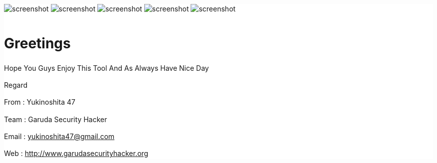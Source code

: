 ![screenshot](https://1.bp.blogspot.com/-qOuCk-zliZk/WbbozZHEl5I/AAAAAAAABns/Fz8Xz_bfTGoHYAqZcxHof73T2HOd1jR7QCLcBGAs/s640/Screenshot%2Bfrom%2B2017-09-11%2B16%253A31%253A15.png)
![screenshot](https://2.bp.blogspot.com/-BXErKeoKF7E/Wbbo0C7D3qI/AAAAAAAABnw/p80xo0Nm7egeKOPaRZK-KU8M9SLnzseyQCLcBGAs/s640/Screenshot%2Bfrom%2B2017-09-11%2B16%253A31%253A19.png)
![screenshot](https://1.bp.blogspot.com/-5FSTRw8hFY4/Wbbo0CtpObI/AAAAAAAABn0/4ffA4fWg1WwtJsjGUc6c7k15yAvnKWeZACLcBGAs/s640/Screenshot%2Bfrom%2B2017-09-11%2B16%253A31%253A28.png)
![screenshot](https://4.bp.blogspot.com/-iDmljrPlFV8/Wbbo0QokRlI/AAAAAAAABn4/uxmkZk8IU6oNS87VhC-ZzuqlnTzBfCA6ACLcBGAs/s640/Screenshot%2Bfrom%2B2017-09-11%2B16%253A52%253A06.png)
![screenshot](https://4.bp.blogspot.com/-J_RYvAzgqXg/Wbbo03jAl1I/AAAAAAAABn8/TqHKP1CCnfMM8GX1Z6L5kR7-cy2ipMJrACLcBGAs/s640/Screenshot%2Bfrom%2B2017-09-11%2B17%253A01%253A03.png)

# Greetings
Hope You Guys Enjoy This Tool And As Always Have Nice Day

Regard

From : Yukinoshita 47 

Team : Garuda Security Hacker

Email : yukinoshita47@gmail.com

Web : http://www.garudasecurityhacker.org
